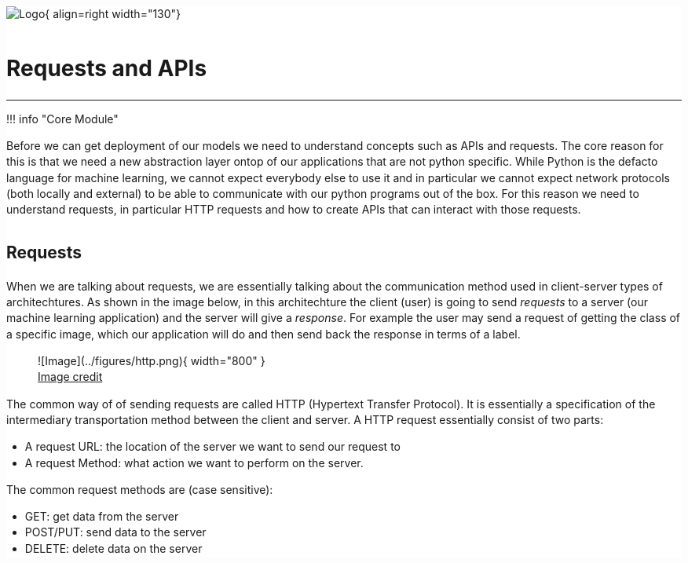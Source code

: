 ![Logo](../figures/icons/fastapi.png){ align=right width="130"}

# Requests and APIs

---

!!! info "Core Module"

Before we can get deployment of our models we need to understand concepts such as APIs and requests. The core reason
for this is that we need a new abstraction layer ontop of our applications that are not python specific. While Python
is the defacto language for machine learning, we cannot expect everybody else to use it and in particular we cannot
expect network protocols (both locally and external) to be able to communicate with our python programs out of the box.
For this reason we need to understand requests, in particular HTTP requests and how to create APIs that can interact
with those requests.

## Requests

When we are talking about requests, we are essentially talking about the communication method used in client-server
types of architechtures. As shown in the image below, in this architechture the client (user) is going to send
*requests* to a server (our machine learning application) and the server will give a *response*. For example the user
may send a request of getting the class of a specific image, which our application will do and then send back the
response in terms of a label.

<figure markdown>
![Image](../figures/http.png){ width="800" }
<figcaption> <a href="https://dev.to/adidoshi/http-request-methods-16ik"> Image credit </a> </figcaption>
</figure>

The common way of of sending requests are called HTTP (Hypertext Transfer Protocol). It is essentially a specification
of the intermediary transportation method between the client and server. A HTTP request essentially consist of two
parts:

* A request URL: the location of the server we want to send our request to
* A request Method: what action we want to perform on the server.

The common request methods are (case sensitive):

* GET: get data from the server
* POST/PUT: send data to the server
* DELETE: delete data on the server
